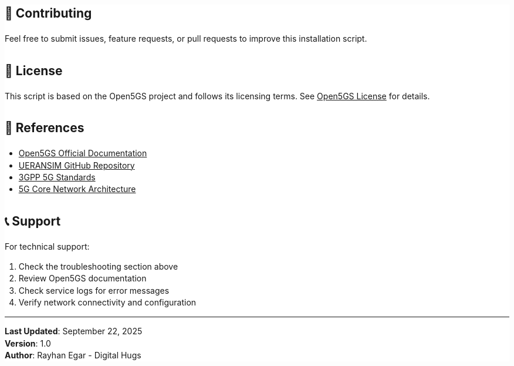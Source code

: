 ## 🤝 Contributing

Feel free to submit issues, feature requests, or pull requests to improve this installation script.

## 📄 License

This script is based on the Open5GS project and follows its licensing terms. See [Open5GS License](https://github.com/open5gs/open5gs/blob/main/LICENSE) for details.

## 🔗 References

- [Open5GS Official Documentation](https://open5gs.org/open5gs/docs/)
- [UERANSIM GitHub Repository](https://github.com/aligungr/UERANSIM)
- [3GPP 5G Standards](https://www.3gpp.org/specifications-technologies/specifications-by-series)
- [5G Core Network Architecture](https://www.3gpp.org/technologies/5g-system-overview)

## 📞 Support

For technical support:
1. Check the troubleshooting section above
2. Review Open5GS documentation
3. Check service logs for error messages
4. Verify network connectivity and configuration

---

**Last Updated**: September 22, 2025  
**Version**: 1.0  
**Author**: Rayhan Egar - Digital Hugs